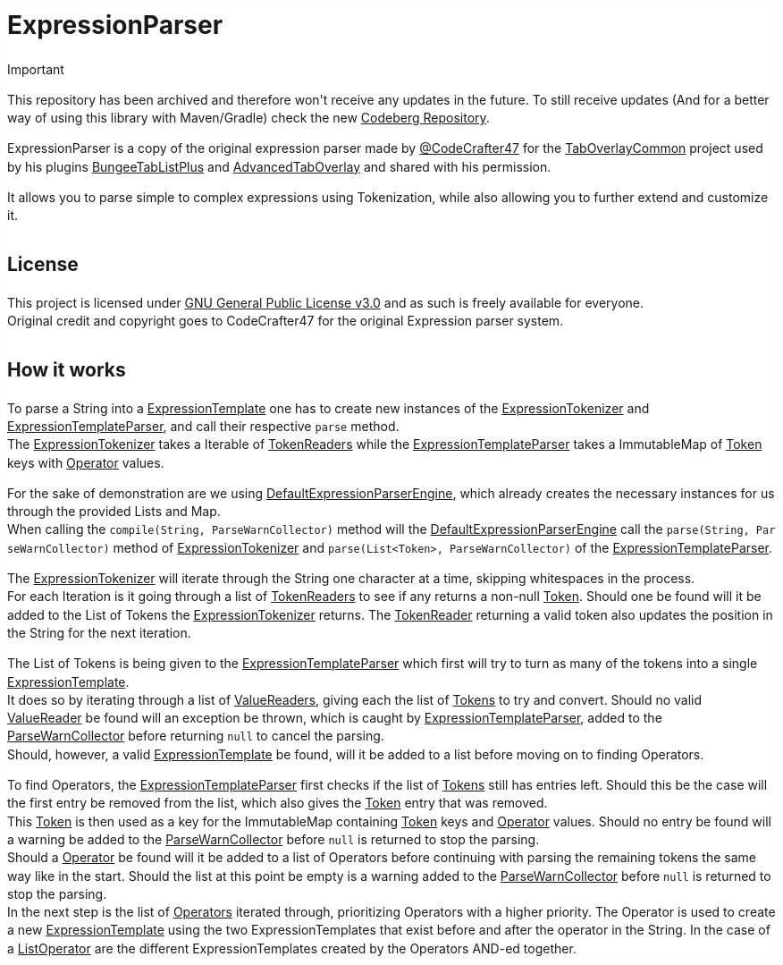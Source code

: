 # ExpressionParser

> [!IMPORTANT]
> This repository has been archived and therefore won't receive any updates in the future.
> To still receive updates (And for a better way of using this library with Maven/Gradle) check the new [Codeberg Repository](https://codeberg.org/Andre601/ExpressionParser).

ExpressionParser is a copy of the original expression parser made by [@CodeCrafter47][CodeCrafter47] for the [TabOverlayCommon] project used by his plugins [BungeeTabListPlus] and [AdvancedTabOverlay] and shared with his permission.

It allows you to parse simple to complex expressions using Tokenization, while also allowing you to further extend and customize it.

[CodeCrafter47]: https://github.com/CodeCrafter47/
[TabOverlayCommon]: https://github.com/CodeCrafter47/TabOverlayCommon/
[BungeeTabListPlus]: https://github.com/CodeCrafter47/BungeeTabListPlus
[AdvancedTabOverlay]: https://github.com/CodeCrafter47/AdvancedTabOverlay

## License

This project is licensed under [GNU General Public License v3.0](./LICENSE) and as such is freely available for everyone.  
Original credit and copyright goes to CodeCrafter47 for the original Expression parser system.

## How it works

To parse a String into a [ExpressionTemplate] one has to create new instances of the [ExpressionTokenizer] and [ExpressionTemplateParser], and call their respective `parse` method.  
The [ExpressionTokenizer] takes a Iterable of [TokenReaders][TokenReader] while the [ExpressionTemplateParser] takes a ImmutableMap of [Token] keys with [Operator] values.

For the sake of demonstration are we using [DefaultExpressionParserEngine], which already creates the necessary instances for us through the provided Lists and Map.  
When calling the `compile(String, ParseWarnCollector)` method will the [DefaultExpressionParserEngine] call the `parse(String, ParseWarnCollector)` method of [ExpressionTokenizer] and `parse(List<Token>, ParseWarnCollector)` of the [ExpressionTemplateParser].

The [ExpressionTokenizer] will iterate through the String one character at a time, skipping whitespaces in the process.  
For each Iteration is it going through a list of [TokenReaders][TokenReader] to see if any returns a non-null [Token]. Should one be found will it be added to the List of Tokens the [ExpressionTokenizer] returns. The [TokenReader] returning a valid token also updates the position in the String for the next iteration.

The List of Tokens is being given to the [ExpressionTemplateParser] which first will try to turn as many of the tokens into a single [ExpressionTemplate].  
It does so by iterating through a list of [ValueReaders][ValueReader], giving each the list of [Tokens][Token] to try and convert. Should no valid [ValueReader] be found will an exception be thrown, which is caught by [ExpressionTemplateParser], added to the [ParseWarnCollector] before returning `null` to cancel the parsing.  
Should, however, a valid [ExpressionTemplate] be found, will it be added to a list before moving on to finding Operators.

To find Operators, the [ExpressionTemplateParser] first checks if the list of [Tokens][Token] still has entries left. Should this be the case will the first entry be removed from the list, which also gives the [Token] entry that was removed.  
This [Token] is then used as a key for the ImmutableMap containing [Token] keys and [Operator] values. Should no entry be found will a warning be added to the [ParseWarnCollector] before `null` is returned to stop the parsing.  
Should a [Operator] be found will it be added to a list of Operators before continuing with parsing the remaining tokens the same way like in the start. Should the list at this point be empty is a warning added to the [ParseWarnCollector] before `null` is returned to stop the parsing.  
In the next step is the list of [Operators][Operator] iterated through, prioritizing Operators with a higher priority. The Operator is used to create a new [ExpressionTemplate] using the two ExpressionTemplates that exist before and after the operator in the String. In the case of a [ListOperator] are the different ExpressionTemplates created by the Operators AND-ed together.


[ExpressionTemplate]: ./src/main/java/ch/andre601/expressionparser/templates/ExpressionTemplate.java
[ExpressionTokenizer]: ./src/main/java/ch/andre601/expressionparser/expressions/ExpressionTokenizer.java
[ExpressionTemplateParser]: ./src/main/java/ch/andre601/expressionparser/parsers/ExpressionTemplateParser.java
[TokenReader]: ./src/main/java/ch/andre601/expressionparser/tokens/readers/TokenReader.java
[Token]: ./src/main/java/ch/andre601/expressionparser/tokens/Token.java
[Operator]: ./src/main/java/ch/andre601/expressionparser/operator/Operator.java
[DefaultExpressionParserEngine]: ./src/main/java/ch/andre601/expressionparser/DefaultExpressionParserEngine.java
[ValueReader]: ./src/main/java/ch/andre601/expressionparser/parsers/ValueReader.java
[ParseWarnCollector]: ./src/main/java/ch/andre601/expressionparser/ParseWarnCollector.java
[ListOperator]: ./src/main/java/ch/andre601/expressionparser/operator/ListOperator.java
[ToBooleanExpression]: ./src/main/java/ch/andre601/expressionparser/expressions/ToBooleanExpression.java
[ToDoubleExpression]: ./src/main/java/ch/andre601/expressionparser/expressions/ToDoubleExpression.java
[ToStringExpression]: ./src/main/java/ch/andre601/expressionparser/expressions/ToStringExpression.java
[ConstantExpressionTemplate]: ./src/main/java/ch/andre601/expressionparser/templates/ConstantExpressionTemplate.java
[AbstractBinaryToBooleanExpression]: ./src/main/java/ch/andre601/expressionparser/expressions/abstracted/AbstractBinaryToBooleanExpression.java
[Expression]: ./src/main/java/ch/andre601/expressionparser/expressions/Expression.java